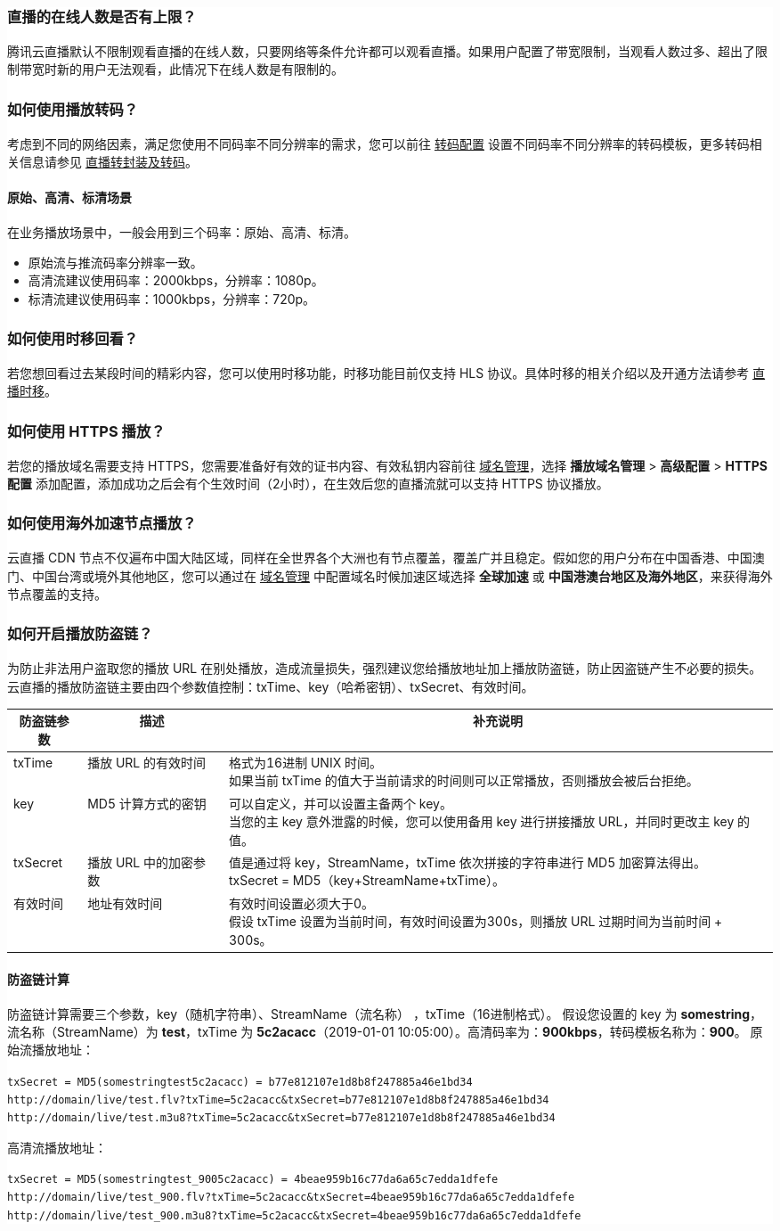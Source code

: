 [](id:que1)
### 直播的在线人数是否有上限？   
腾讯云直播默认不限制观看直播的在线人数，只要网络等条件允许都可以观看直播。如果用户配置了带宽限制，当观看人数过多、超出了限制带宽时新的用户无法观看，此情况下在线人数是有限制的。

[](id:que2)
### 如何使用播放转码？
考虑到不同的网络因素，满足您使用不同码率不同分辨率的需求，您可以前往 [转码配置](https://console.cloud.tencent.com/live/config/transcode) 设置不同码率不同分辨率的转码模板，更多转码相关信息请参见 [直播转封装及转码](https://cloud.tencent.com/document/product/267/32736)。

[](id:multirate)
#### 原始、高清、标清场景
在业务播放场景中，一般会用到三个码率：原始、高清、标清。
 - 原始流与推流码率分辨率一致。
 - 高清流建议使用码率：2000kbps，分辨率：1080p。
 - 标清流建议使用码率：1000kbps，分辨率：720p。

[](id:que3)
### 如何使用时移回看？
若您想回看过去某段时间的精彩内容，您可以使用时移功能，时移功能目前仅支持 HLS 协议。具体时移的相关介绍以及开通方法请参考 [直播时移](https://cloud.tencent.com/document/product/267/32742)。

[](id:que4)
### 如何使用 HTTPS 播放？
若您的播放域名需要支持 HTTPS，您需要准备好有效的证书内容、有效私钥内容前往 [域名管理](https://console.cloud.tencent.com/live/domainmanage)，选择 **播放域名管理** > **高级配置** > **HTTPS配置** 添加配置，添加成功之后会有个生效时间（2小时），在生效后您的直播流就可以支持 HTTPS 协议播放。

[](id:que5)
### 如何使用海外加速节点播放？
云直播 CDN 节点不仅遍布中国大陆区域，同样在全世界各个大洲也有节点覆盖，覆盖广并且稳定。假如您的用户分布在中国香港、中国澳门、中国台湾或境外其他地区，您可以通过在 [域名管理](https://console.cloud.tencent.com/live/domainmanage) 中配置域名时候加速区域选择 **全球加速** 或 **中国港澳台地区及海外地区**，来获得海外节点覆盖的支持。

[](id:que6)
### 如何开启播放防盗链？
为防止非法用户盗取您的播放 URL 在别处播放，造成流量损失，强烈建议您给播放地址加上播放防盗链，防止因盗链产生不必要的损失。云直播的播放防盗链主要由四个参数值控制：txTime、key（哈希密钥）、txSecret、有效时间。

| 防盗链参数 | 描述 | 补充说明 |
|---------|---------|---------|
| txTime | 播放 URL 的有效时间 |格式为16进制 UNIX 时间。<br> 如果当前 txTime 的值大于当前请求的时间则可以正常播放，否则播放会被后台拒绝。|
| key | MD5 计算方式的密钥 | 可以自定义，并可以设置主备两个 key。<br> 当您的主 key 意外泄露的时候，您可以使用备用 key 进行拼接播放 URL，并同时更改主 key 的值。|
| txSecret | 播放 URL 中的加密参数 | 值是通过将 key，StreamName，txTime 依次拼接的字符串进行 MD5 加密算法得出。<br>txSecret = MD5（key+StreamName+txTime）。 |
| 有效时间 | 地址有效时间 | 有效时间设置必须大于0。<br> 假设 txTime 设置为当前时间，有效时间设置为300s，则播放 URL 过期时间为当前时间 + 300s。|

[](id:calculate)
#### 防盗链计算
防盗链计算需要三个参数，key（随机字符串）、StreamName（流名称） ，txTime（16进制格式）。
假设您设置的 key 为 **somestring**，流名称（StreamName）为 **test**，txTime 为 **5c2acacc**（2019-01-01 10:05:00）。高清码率为：**900kbps**，转码模板名称为：**900**。
原始流播放地址：
```
txSecret = MD5(somestringtest5c2acacc) = b77e812107e1d8b8f247885a46e1bd34
http://domain/live/test.flv?txTime=5c2acacc&txSecret=b77e812107e1d8b8f247885a46e1bd34
http://domain/live/test.m3u8?txTime=5c2acacc&txSecret=b77e812107e1d8b8f247885a46e1bd34
```
高清流播放地址：
```
txSecret = MD5(somestringtest_9005c2acacc) = 4beae959b16c77da6a65c7edda1dfefe
http://domain/live/test_900.flv?txTime=5c2acacc&txSecret=4beae959b16c77da6a65c7edda1dfefe
http://domain/live/test_900.m3u8?txTime=5c2acacc&txSecret=4beae959b16c77da6a65c7edda1dfefe
```
